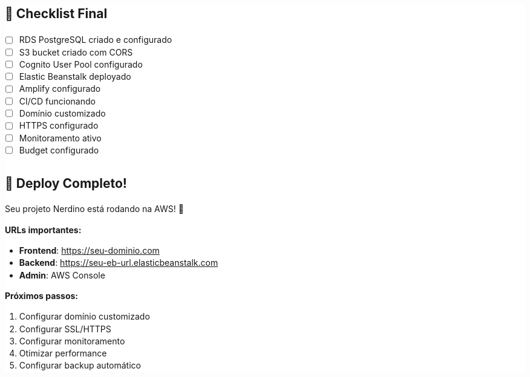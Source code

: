 ## 📝 Checklist Final

- [ ] RDS PostgreSQL criado e configurado
- [ ] S3 bucket criado com CORS
- [ ] Cognito User Pool configurado
- [ ] Elastic Beanstalk deployado
- [ ] Amplify configurado
- [ ] CI/CD funcionando
- [ ] Domínio customizado
- [ ] HTTPS configurado
- [ ] Monitoramento ativo
- [ ] Budget configurado

## 🎉 Deploy Completo!

Seu projeto Nerdino está rodando na AWS! 🚀

**URLs importantes:**
- **Frontend**: https://seu-dominio.com
- **Backend**: https://seu-eb-url.elasticbeanstalk.com
- **Admin**: AWS Console

**Próximos passos:**
1. Configurar domínio customizado
2. Configurar SSL/HTTPS
3. Configurar monitoramento
4. Otimizar performance
5. Configurar backup automático
